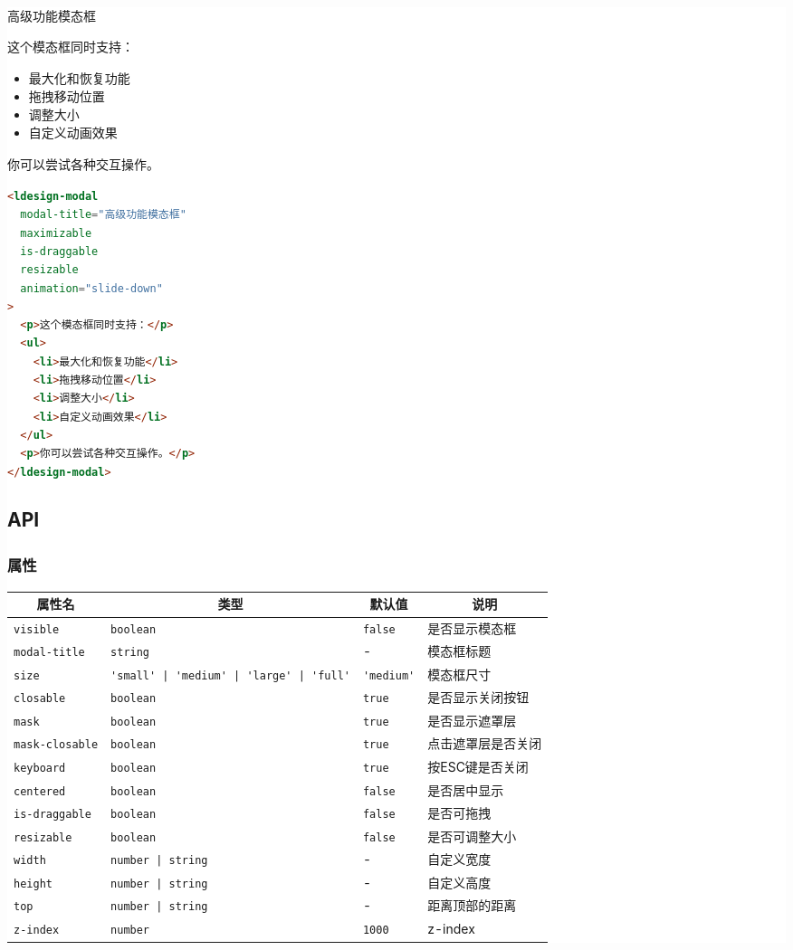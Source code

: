 <div class="demo-container">
  <ldesign-button id="advanced-btn">高级功能模态框</ldesign-button>
  <ldesign-modal id="advanced-modal" modal-title="高级功能模态框" maximizable is-draggable resizable animation="slide-down">
    <p>这个模态框同时支持：</p>
    <ul>
      <li>最大化和恢复功能</li>
      <li>拖拽移动位置</li>
      <li>调整大小</li>
      <li>自定义动画效果</li>
    </ul>
    <p>你可以尝试各种交互操作。</p>
  </ldesign-modal>
</div>

```html
<ldesign-modal
  modal-title="高级功能模态框"
  maximizable
  is-draggable
  resizable
  animation="slide-down"
>
  <p>这个模态框同时支持：</p>
  <ul>
    <li>最大化和恢复功能</li>
    <li>拖拽移动位置</li>
    <li>调整大小</li>
    <li>自定义动画效果</li>
  </ul>
  <p>你可以尝试各种交互操作。</p>
</ldesign-modal>
```

## API

### 属性

| 属性名 | 类型 | 默认值 | 说明 |
|--------|------|--------|------|
| `visible` | `boolean` | `false` | 是否显示模态框 |
| `modal-title` | `string` | - | 模态框标题 |
| `size` | `'small' \| 'medium' \| 'large' \| 'full'` | `'medium'` | 模态框尺寸 |
| `closable` | `boolean` | `true` | 是否显示关闭按钮 |
| `mask` | `boolean` | `true` | 是否显示遮罩层 |
| `mask-closable` | `boolean` | `true` | 点击遮罩层是否关闭 |
| `keyboard` | `boolean` | `true` | 按ESC键是否关闭 |
| `centered` | `boolean` | `false` | 是否居中显示 |
| `is-draggable` | `boolean` | `false` | 是否可拖拽 |
| `resizable` | `boolean` | `false` | 是否可调整大小 |
| `width` | `number \| string` | - | 自定义宽度 |
| `height` | `number \| string` | - | 自定义高度 |
| `top` | `number \| string` | - | 距离顶部的距离 |
| `z-index` | `number` | `1000` | z-index |